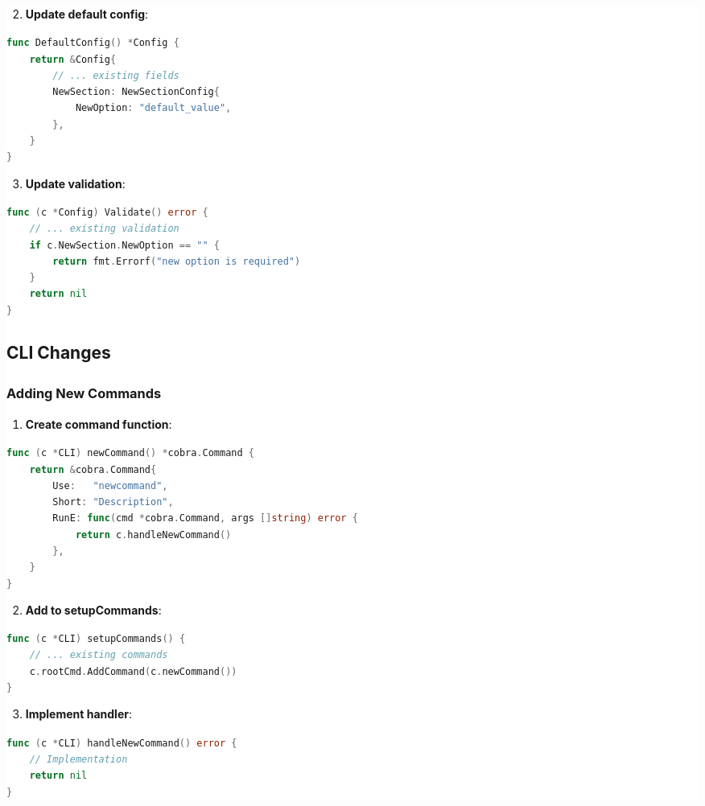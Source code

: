 2. **Update default config**:
```go
func DefaultConfig() *Config {
    return &Config{
        // ... existing fields
        NewSection: NewSectionConfig{
            NewOption: "default_value",
        },
    }
}
```

3. **Update validation**:
```go
func (c *Config) Validate() error {
    // ... existing validation
    if c.NewSection.NewOption == "" {
        return fmt.Errorf("new option is required")
    }
    return nil
}
```

## CLI Changes

### Adding New Commands

1. **Create command function**:
```go
func (c *CLI) newCommand() *cobra.Command {
    return &cobra.Command{
        Use:   "newcommand",
        Short: "Description",
        RunE: func(cmd *cobra.Command, args []string) error {
            return c.handleNewCommand()
        },
    }
}
```

2. **Add to setupCommands**:
```go
func (c *CLI) setupCommands() {
    // ... existing commands
    c.rootCmd.AddCommand(c.newCommand())
}
```

3. **Implement handler**:
```go
func (c *CLI) handleNewCommand() error {
    // Implementation
    return nil
}
```
